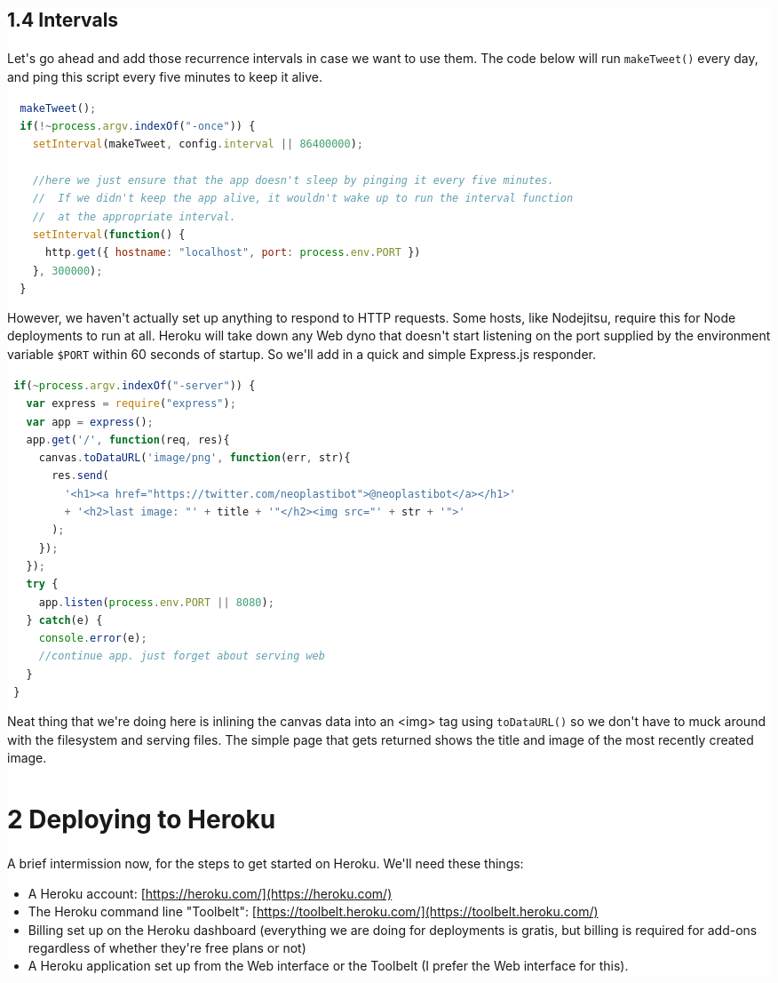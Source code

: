 ## 1.4 Intervals

Let's go ahead and add those recurrence intervals in case we want to use them.  The code below will run `makeTweet()` every day, and ping this script every five minutes to keep it alive.

```javascript
  makeTweet();
  if(!~process.argv.indexOf("-once")) {
    setInterval(makeTweet, config.interval || 86400000);

    //here we just ensure that the app doesn't sleep by pinging it every five minutes.
    //  If we didn't keep the app alive, it wouldn't wake up to run the interval function
    //  at the appropriate interval.
    setInterval(function() {
      http.get({ hostname: "localhost", port: process.env.PORT })
    }, 300000);
  }
```

However, we haven't actually set up anything to respond to HTTP requests.  Some hosts, like Nodejitsu, require this for Node deployments to run at all.  Heroku will take down any Web dyno that doesn't start listening on the port supplied by the environment variable `$PORT` within 60 seconds of startup.  So we'll add in a quick and simple Express.js responder.

```javascript
 if(~process.argv.indexOf("-server")) {
   var express = require("express");
   var app = express();
   app.get('/', function(req, res){
     canvas.toDataURL('image/png', function(err, str){
       res.send(
         '<h1><a href="https://twitter.com/neoplastibot">@neoplastibot</a></h1>'
         + '<h2>last image: "' + title + '"</h2><img src="' + str + '">'
       );
     });
   });
   try {
     app.listen(process.env.PORT || 8080);
   } catch(e) {
     console.error(e);
     //continue app. just forget about serving web
   }
 }
```

Neat thing that we're doing here is inlining the canvas data into an \<img\> tag using `toDataURL()` so we don't have to muck around with the filesystem and serving files.  The simple page that gets returned shows the title and image of the most recently created image.

# 2 Deploying to Heroku

A brief intermission now, for the steps to get started on Heroku.  We'll need these things:

* A Heroku account:  [https://heroku.com/](https://heroku.com/)
* The Heroku command line "Toolbelt":  [https://toolbelt.heroku.com/](https://toolbelt.heroku.com/)
* Billing set up on the Heroku dashboard (everything we are doing for deployments is gratis, but billing is required for add-ons regardless of whether they're free plans or not)
* A Heroku application set up from the Web interface or the Toolbelt (I prefer the Web interface for this). 
